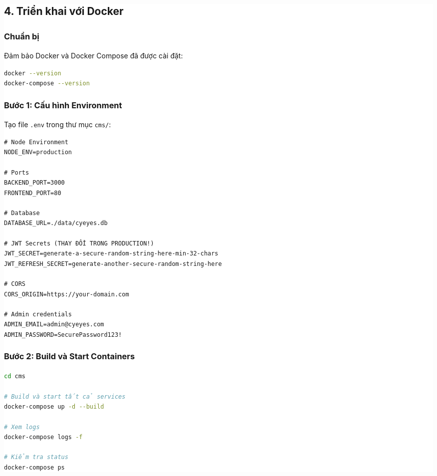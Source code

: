 
## 4. Triển khai với Docker

### Chuẩn bị

Đảm bảo Docker và Docker Compose đã được cài đặt:

```bash
docker --version
docker-compose --version
```

### Bước 1: Cấu hình Environment

Tạo file `.env` trong thư mục `cms/`:

```env
# Node Environment
NODE_ENV=production

# Ports
BACKEND_PORT=3000
FRONTEND_PORT=80

# Database
DATABASE_URL=./data/cyeyes.db

# JWT Secrets (THAY ĐỔI TRONG PRODUCTION!)
JWT_SECRET=generate-a-secure-random-string-here-min-32-chars
JWT_REFRESH_SECRET=generate-another-secure-random-string-here

# CORS
CORS_ORIGIN=https://your-domain.com

# Admin credentials
ADMIN_EMAIL=admin@cyeyes.com
ADMIN_PASSWORD=SecurePassword123!
```

### Bước 2: Build và Start Containers

```bash
cd cms

# Build và start tất cả services
docker-compose up -d --build

# Xem logs
docker-compose logs -f

# Kiểm tra status
docker-compose ps
```
